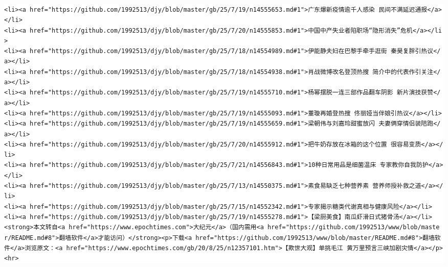 ```
<li><a href="https://github.com/1992513/djy/blob/master/gb/25/7/19/n14555653.md#1">广东爆新疫情逾千人感染 民间不满延迟通报</a></li>
<li><a href="https://github.com/1992513/djy/blob/master/gb/25/7/20/n14555853.md#1">中国中产失业者陷职场“隐形消失”危机</a></li>
<li><a href="https://github.com/1992513/djy/blob/master/gb/25/7/18/n14554989.md#1">伊能静夫妇在巴黎手牵手逛街 秦昊复胖引热议</a></li>
<li><a href="https://github.com/1992513/djy/blob/master/gb/25/7/18/n14554938.md#1">肖战微博改名登顶热搜 简介中的代表作引关注</a></li>
<li><a href="https://github.com/1992513/djy/blob/master/gb/25/7/19/n14555710.md#1">杨幂摆脱一连三部作品翻车阴影 新片演技获赞</a></li>
<li><a href="https://github.com/1992513/djy/blob/master/gb/25/7/19/n14555093.md#1">董璇再婚登热搜 佟丽娅当伴娘引热议</a></li>
<li><a href="https://github.com/1992513/djy/blob/master/gb/25/7/19/n14555659.md#1">梁朝伟与刘嘉玲甜蜜放闪 夫妻俩穿情侣装陪跑</a></li>
<li><a href="https://github.com/1992513/djy/blob/master/gb/25/7/20/n14555912.md#1">把牛奶存放在冰箱的这个位置 很容易变质</a></li>
<li><a href="https://github.com/1992513/djy/blob/master/gb/25/7/21/n14556843.md#1">10种日常用品是细菌温床 专家教你自我防护</a></li>
<li><a href="https://github.com/1992513/djy/blob/master/gb/25/7/13/n14550375.md#1">素食易缺乏七种营养素 营养师授补救之道</a></li>
<li><a href="https://github.com/1992513/djy/blob/master/gb/25/7/15/n14552342.md#1">专家揭示糖类代谢真相与健康风险</a></li>
<li><a href="https://github.com/1992513/djy/blob/master/gb/25/7/19/n14555278.md#1">【梁厨美食】南瓜虾滑日式猪骨汤</a></li>
<strong>本文转自<a href="https://www.epochtimes.com">大纪元</a>（国内需用<a href="https://github.com/1992513/www/blob/master/README.md#8">翻墙软件</a>才能访问）</strong><p>下载<a href="https://github.com/1992513/www/blob/master/README.md#8">翻墙软件</a>浏览原文：<a href="https://www.epochtimes.com/gb/20/8/25/n12357101.htm">【欺世大观】单挑毛江 黄万里预言三峡加剧灾情</a></p><hr>
```